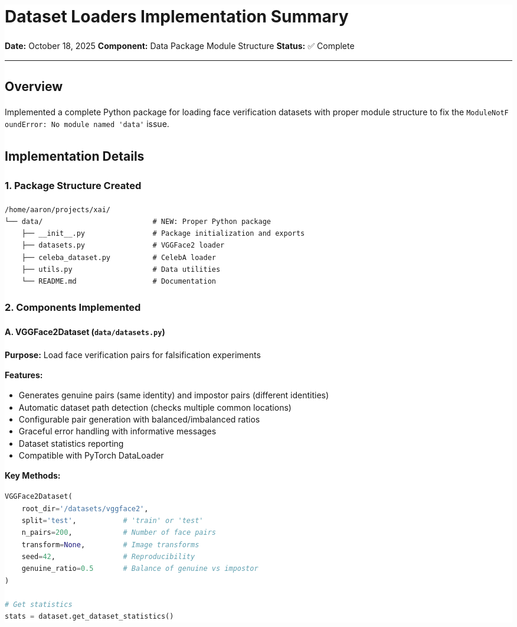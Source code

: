 # Dataset Loaders Implementation Summary

**Date:** October 18, 2025
**Component:** Data Package Module Structure
**Status:** ✅ Complete

---

## Overview

Implemented a complete Python package for loading face verification datasets with proper module structure to fix the `ModuleNotFoundError: No module named 'data'` issue.

## Implementation Details

### 1. Package Structure Created

```
/home/aaron/projects/xai/
└── data/                          # NEW: Proper Python package
    ├── __init__.py                # Package initialization and exports
    ├── datasets.py                # VGGFace2 loader
    ├── celeba_dataset.py          # CelebA loader
    ├── utils.py                   # Data utilities
    └── README.md                  # Documentation
```

### 2. Components Implemented

#### A. VGGFace2Dataset (`data/datasets.py`)

**Purpose:** Load face verification pairs for falsification experiments

**Features:**
- Generates genuine pairs (same identity) and impostor pairs (different identities)
- Automatic dataset path detection (checks multiple common locations)
- Configurable pair generation with balanced/imbalanced ratios
- Graceful error handling with informative messages
- Dataset statistics reporting
- Compatible with PyTorch DataLoader

**Key Methods:**
```python
VGGFace2Dataset(
    root_dir='/datasets/vggface2',
    split='test',           # 'train' or 'test'
    n_pairs=200,            # Number of face pairs
    transform=None,         # Image transforms
    seed=42,                # Reproducibility
    genuine_ratio=0.5       # Balance of genuine vs impostor
)

# Get statistics
stats = dataset.get_dataset_statistics()
```
